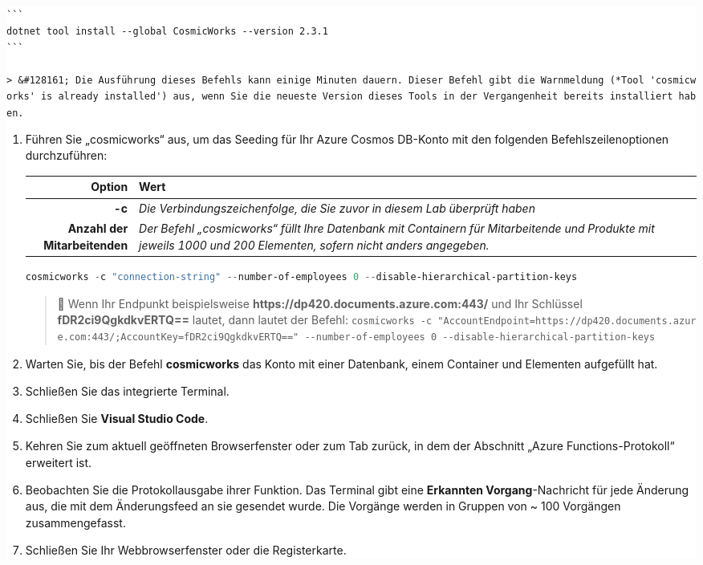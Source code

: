     ```
    dotnet tool install --global CosmicWorks --version 2.3.1
    ```

    > &#128161; Die Ausführung dieses Befehls kann einige Minuten dauern. Dieser Befehl gibt die Warnmeldung (*Tool 'cosmicworks' is already installed') aus, wenn Sie die neueste Version dieses Tools in der Vergangenheit bereits installiert haben.

1. Führen Sie „cosmicworks“ aus, um das Seeding für Ihr Azure Cosmos DB-Konto mit den folgenden Befehlszeilenoptionen durchzuführen:

    | **Option** | **Wert** |
    | ---: | :--- |
    | **-c** | *Die Verbindungszeichenfolge, die Sie zuvor in diesem Lab überprüft haben* |
    | **Anzahl der Mitarbeitenden** | *Der Befehl „cosmicworks“ füllt Ihre Datenbank mit Containern für Mitarbeitende und Produkte mit jeweils 1000 und 200 Elementen, sofern nicht anders angegeben.* |

    ```powershell
    cosmicworks -c "connection-string" --number-of-employees 0 --disable-hierarchical-partition-keys
    ```

    > &#128221; Wenn Ihr Endpunkt beispielsweise **https&shy;://dp420.documents.azure.com:443/** und Ihr Schlüssel **fDR2ci9QgkdkvERTQ==** lautet, dann lautet der Befehl: ``cosmicworks -c "AccountEndpoint=https://dp420.documents.azure.com:443/;AccountKey=fDR2ci9QgkdkvERTQ==" --number-of-employees 0 --disable-hierarchical-partition-keys``

1. Warten Sie, bis der Befehl **cosmicworks** das Konto mit einer Datenbank, einem Container und Elementen aufgefüllt hat.

1. Schließen Sie das integrierte Terminal.

1. Schließen Sie **Visual Studio Code**.

1. Kehren Sie zum aktuell geöffneten Browserfenster oder zum Tab zurück, in dem der Abschnitt „Azure Functions-Protokoll“ erweitert ist.

1. Beobachten Sie die Protokollausgabe ihrer Funktion. Das Terminal gibt eine **Erkannten Vorgang**-Nachricht für jede Änderung aus, die mit dem Änderungsfeed an sie gesendet wurde. Die Vorgänge werden in Gruppen von ~ 100 Vorgängen zusammengefasst.

1. Schließen Sie Ihr Webbrowserfenster oder die Registerkarte.

[code.visualstudio.com/docs/getstarted]: https://code.visualstudio.com/docs/getstarted/tips-and-tricks
[docs.microsoft.com/dotnet/api/microsoft.azure.documents]: https://docs.microsoft.com/dotnet/api/microsoft.azure.documents
[docs.microsoft.com/dotnet/api/microsoft.azure.documents.document]: https://docs.microsoft.com/dotnet/api/microsoft.azure.documents.document
[docs.microsoft.com/dotnet/api/microsoft.azure.documents.resource.id]: https://docs.microsoft.com/dotnet/api/microsoft.azure.documents.resource.id
